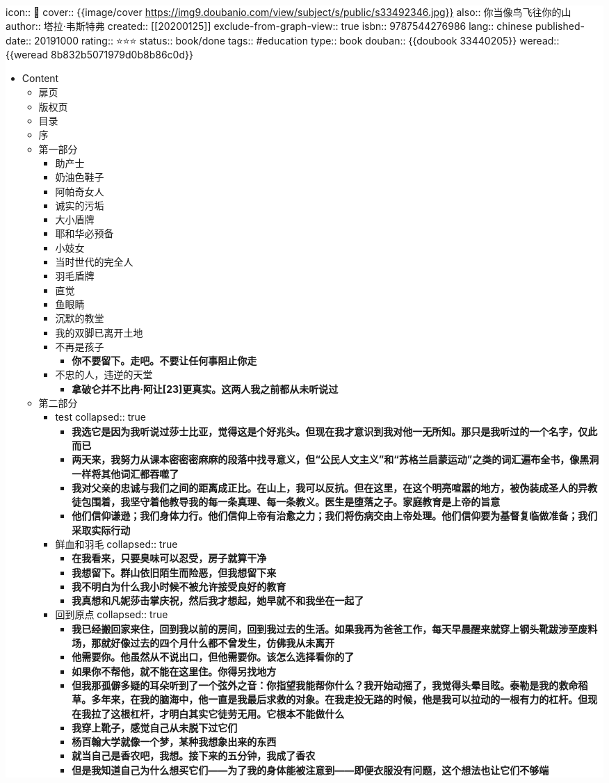 icon:: 📖
cover:: {{image/cover https://img9.doubanio.com/view/subject/s/public/s33492346.jpg}}
also:: 你当像鸟飞往你的山
author:: 塔拉·韦斯特弗
created:: [[20200125]]
exclude-from-graph-view:: true
isbn:: 9787544276986
lang:: chinese
published-date:: 20191000
rating:: ⭐⭐⭐
status:: book/done
tags:: #education 
type:: book
douban:: {{doubook 33440205}}
weread:: {{weread 8b832b5071979d0b8b86c0d}}

- Content
  - 扉页
  - 版权页
  - 目录
  - 序
  - 第一部分
    - 助产士
    - 奶油色鞋子
    - 阿帕奇女人
    - 诚实的污垢
    - 大小盾牌
    - 耶和华必预备
    - 小妓女
    - 当时世代的完全人
    - 羽毛盾牌
    - 直觉
    - 鱼眼睛
    - 沉默的教堂
    - 我的双脚已离开土地
    - 不再是孩子
      - **你不要留下。走吧。不要让任何事阻止你走**
    - 不忠的人，违逆的天堂
      - **拿破仑并不比冉·阿让[23]更真实。这两人我之前都从未听说过**
  - 第二部分
    - test
      collapsed:: true
      - **我选它是因为我听说过莎士比亚，觉得这是个好兆头。但现在我才意识到我对他一无所知。那只是我听过的一个名字，仅此而已**
      - **两天来，我努力从课本密密密麻麻的段落中找寻意义，但“公民人文主义”和“苏格兰启蒙运动”之类的词汇遍布全书，像黑洞一样将其他词汇都吞噬了**
      - **我对父亲的忠诚与我们之间的距离成正比。在山上，我可以反抗。但在这里，在这个明亮喧嚣的地方，被伪装成圣人的异教徒包围着，我坚守着他教导我的每一条真理、每一条教义。医生是堕落之子。家庭教育是上帝的旨意**
      - **他们信仰谦逊；我们身体力行。他们信仰上帝有治愈之力；我们将伤病交由上帝处理。他们信仰要为基督复临做准备；我们采取实际行动**
    - 鲜血和羽毛
      collapsed:: true
      - **在我看来，只要臭味可以忍受，房子就算干净**
      - **我想留下。群山依旧陌生而险恶，但我想留下来**
      - **我不明白为什么我小时候不被允许接受良好的教育**
      - **我真想和凡妮莎击掌庆祝，然后我才想起，她早就不和我坐在一起了**
    - 回到原点
      collapsed:: true
      - **我已经搬回家来住，回到我以前的房间，回到我过去的生活。如果我再为爸爸工作，每天早晨醒来就穿上钢头靴跋涉至废料场，那就好像过去的四个月什么都不曾发生，仿佛我从未离开**
      - **他需要你。他虽然从不说出口，但他需要你。该怎么选择看你的了**
      - **如果你不帮他，就不能在这里住。你得另找地方**
      - **但我那孤僻多疑的耳朵听到了一个弦外之音：你指望我能帮你什么？我开始动摇了，我觉得头晕目眩。泰勒是我的救命稻草。多年来，在我的脑海中，他一直是我最后求救的对象。在我走投无路的时候，他是我可以拉动的一根有力的杠杆。但现在我拉了这根杠杆，才明白其实它徒劳无用。它根本不能做什么**
      - **我穿上靴子，感觉自己从未脱下过它们**
      - **杨百翰大学就像一个梦，某种我想象出来的东西**
      - **就当自己是香农吧，我想。接下来的五分钟，我成了香农**
      - **但是我知道自己为什么想买它们——为了我的身体能被注意到——即便衣服没有问题，这个想法也让它们不够端**